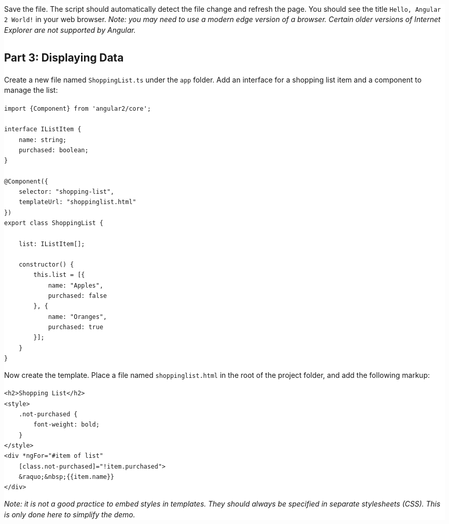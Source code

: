 Save the file. The script should automatically detect the file change and refresh
the page. You should see the title `Hello, Angular 2 World!` in your web browser.
*Note: you may need to use a modern edge version of a browser. Certain older versions
of Internet Explorer are not supported by Angular.*

## Part 3: Displaying Data 

Create a new file named `ShoppingList.ts` under the `app` folder. 
Add an interface for a shopping list item and a component to 
manage the list: 

    import {Component} from 'angular2/core';

    interface IListItem {
        name: string;
        purchased: boolean;
    }

    @Component({
        selector: "shopping-list",
        templateUrl: "shoppinglist.html"
    })
    export class ShoppingList {
    
        list: IListItem[];
    
        constructor() {
            this.list = [{
                name: "Apples",
                purchased: false
            }, {
                name: "Oranges",
                purchased: true
            }];        
        }
    }
    
Now create the template. Place a file named `shoppinglist.html`
in the root of the project folder, and add the following markup:

    <h2>Shopping List</h2>
    <style>
        .not-purchased {
            font-weight: bold;
        }
    </style>
    <div *ngFor="#item of list" 
        [class.not-purchased]="!item.purchased">
        &raquo;&nbsp;{{item.name}}
    </div>
    
*Note: it is not a good practice to embed styles in templates. 
They should always be specified in separate stylesheets (CSS). 
This is only done here to simplify the demo.*
